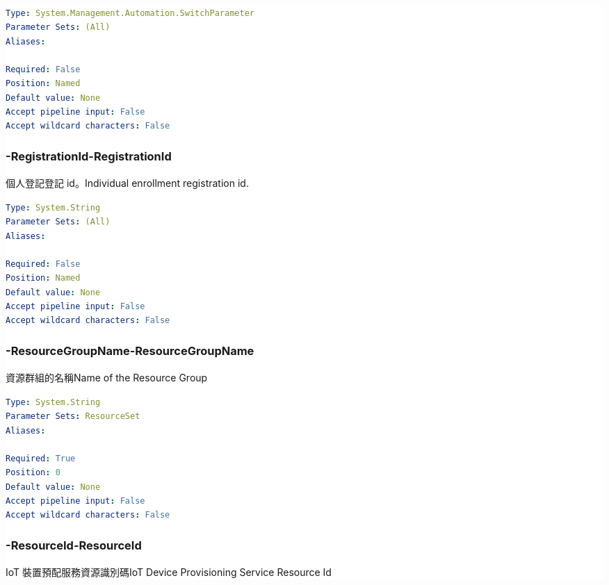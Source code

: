 ```yaml
Type: System.Management.Automation.SwitchParameter
Parameter Sets: (All)
Aliases:

Required: False
Position: Named
Default value: None
Accept pipeline input: False
Accept wildcard characters: False
```

### <span data-ttu-id="117bf-125">-RegistrationId</span><span class="sxs-lookup"><span data-stu-id="117bf-125">-RegistrationId</span></span>
<span data-ttu-id="117bf-126">個人登記登記 id。</span><span class="sxs-lookup"><span data-stu-id="117bf-126">Individual enrollment registration id.</span></span>

```yaml
Type: System.String
Parameter Sets: (All)
Aliases:

Required: False
Position: Named
Default value: None
Accept pipeline input: False
Accept wildcard characters: False
```

### <span data-ttu-id="117bf-127">-ResourceGroupName</span><span class="sxs-lookup"><span data-stu-id="117bf-127">-ResourceGroupName</span></span>
<span data-ttu-id="117bf-128">資源群組的名稱</span><span class="sxs-lookup"><span data-stu-id="117bf-128">Name of the Resource Group</span></span>

```yaml
Type: System.String
Parameter Sets: ResourceSet
Aliases:

Required: True
Position: 0
Default value: None
Accept pipeline input: False
Accept wildcard characters: False
```

### <span data-ttu-id="117bf-129">-ResourceId</span><span class="sxs-lookup"><span data-stu-id="117bf-129">-ResourceId</span></span>
<span data-ttu-id="117bf-130">IoT 裝置預配服務資源識別碼</span><span class="sxs-lookup"><span data-stu-id="117bf-130">IoT Device Provisioning Service Resource Id</span></span>

